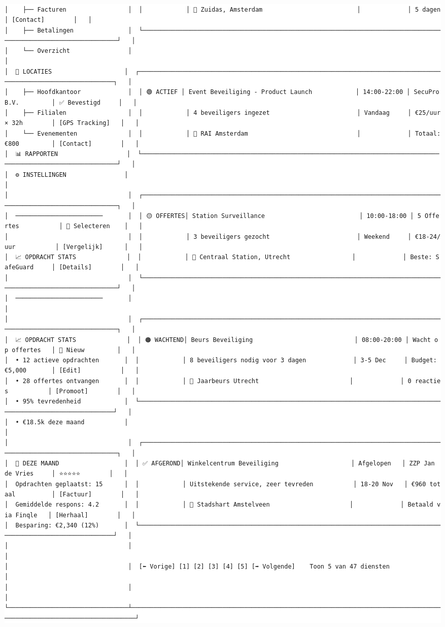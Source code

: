 ```
│    ├── Facturen                 │  │            │ 📍 Zuidas, Amsterdam                          │             │ 5 dagen              │ [Contact]        │   │
│    ├── Betalingen               │  └─────────────────────────────────────────────────────────────────────────────────────────────────────────────────┘   │
│    └── Overzicht                │                                                                                                                             │
│  🏢 LOCATIES                    │  ┌─────────────────────────────────────────────────────────────────────────────────────────────────────────────────┐   │
│    ├── Hoofdkantoor             │  │ 🟢 ACTIEF │ Event Beveiliging - Product Launch            │ 14:00-22:00 │ SecuPro B.V.         │ ✅ Bevestigd     │   │
│    ├── Filialen                 │  │            │ 4 beveiligers ingezet                        │ Vandaag     │ €25/uur × 32h        │ [GPS Tracking]   │   │
│    └── Evenementen              │  │            │ 📍 RAI Amsterdam                              │             │ Totaal: €800         │ [Contact]        │   │
│  📊 RAPPORTEN                   │  └─────────────────────────────────────────────────────────────────────────────────────────────────────────────────┘   │
│  ⚙️ INSTELLINGEN                │                                                                                                                             │
│                                 │  ┌─────────────────────────────────────────────────────────────────────────────────────────────────────────────────┐   │
│  ────────────────────────       │  │ 🟡 OFFERTES│ Station Surveillance                          │ 10:00-18:00 │ 5 Offertes           │ 📝 Selecteren    │   │
│                                 │  │            │ 3 beveiligers gezocht                        │ Weekend     │ €18-24/uur           │ [Vergelijk]      │   │
│  📈 OPDRACHT STATS              │  │            │ 📍 Centraal Station, Utrecht                 │             │ Beste: SafeGuard     │ [Details]        │   │
│                                 │  └─────────────────────────────────────────────────────────────────────────────────────────────────────────────────┘   │
│  ────────────────────────       │                                                                                                                             │
│                                 │  ┌─────────────────────────────────────────────────────────────────────────────────────────────────────────────────┐   │
│  📈 OPDRACHT STATS              │  │ 🟠 WACHTEND│ Beurs Beveiliging                            │ 08:00-20:00 │ Wacht op offertes   │ 📝 Nieuw         │   │
│  • 12 actieve opdrachten       │  │            │ 8 beveiligers nodig voor 3 dagen             │ 3-5 Dec     │ Budget: €5,000       │ [Edit]           │   │
│  • 28 offertes ontvangen       │  │            │ 📍 Jaarbeurs Utrecht                         │             │ 0 reacties           │ [Promoot]        │   │
│  • 95% tevredenheid            │  └─────────────────────────────────────────────────────────────────────────────────────────────────────────────────┘   │
│  • €18.5k deze maand           │                                                                                                                             │
│                                 │  ┌─────────────────────────────────────────────────────────────────────────────────────────────────────────────────┐   │
│  🎯 DEZE MAAND                  │  │ ✅ AFGEROND│ Winkelcentrum Beveiliging                    │ Afgelopen   │ ZZP Jan de Vries     │ ⭐⭐⭐⭐⭐        │   │
│  Opdrachten geplaatst: 15      │  │            │ Uitstekende service, zeer tevreden           │ 18-20 Nov   │ €960 totaal          │ [Factuur]        │   │
│  Gemiddelde respons: 4.2       │  │            │ 📍 Stadshart Amstelveen                      │             │ Betaald via Finqle   │ [Herhaal]        │   │
│  Besparing: €2,340 (12%)       │  └─────────────────────────────────────────────────────────────────────────────────────────────────────────────────┘   │
│                                 │                                                                                                                             │
│                                 │  [⬅️ Vorige] [1] [2] [3] [4] [5] [➡️ Volgende]    Toon 5 van 47 diensten                                              │
│                                 │                                                                                                                             │
└─────────────────────────────────┴─────────────────────────────────────────────────────────────────────────────────────────────────────────────────────────┘
```
